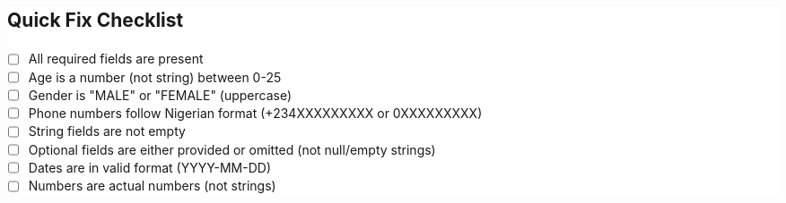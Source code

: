 ## Quick Fix Checklist

- [ ] All required fields are present
- [ ] Age is a number (not string) between 0-25
- [ ] Gender is "MALE" or "FEMALE" (uppercase)
- [ ] Phone numbers follow Nigerian format (+234XXXXXXXXX or 0XXXXXXXXX)
- [ ] String fields are not empty
- [ ] Optional fields are either provided or omitted (not null/empty strings)
- [ ] Dates are in valid format (YYYY-MM-DD)
- [ ] Numbers are actual numbers (not strings) 